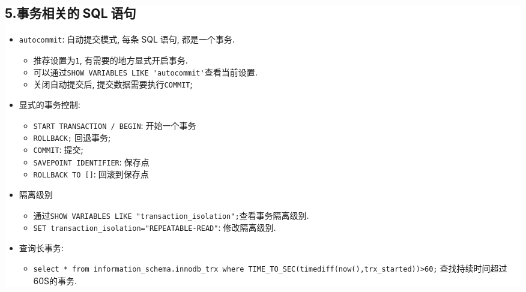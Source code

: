 ## 5.事务相关的 SQL 语句

- `autocommit`: 自动提交模式, 每条 SQL 语句, 都是一个事务. 
    - 推荐设置为`1`, 有需要的地方显式开启事务.
    - 可以通过`SHOW VARIABLES LIKE 'autocommit'`查看当前设置.
    - 关闭自动提交后, 提交数据需要执行`COMMIT`;
- 显式的事务控制:

  - `START TRANSACTION / BEGIN`: 开始一个事务
  - `ROLLBACK;` 回退事务;
  - `COMMIT`: 提交;
  - `SAVEPOINT IDENTIFIER`: 保存点
  - `ROLLBACK TO []`: 回滚到保存点
- 隔离级别
  - 通过`SHOW VARIABLES LIKE "transaction_isolation";`查看事务隔离级别.
  - `SET transaction_isolation="REPEATABLE-READ"`: 修改隔离级别.
- 查询长事务:
    - `select * from information_schema.innodb_trx where TIME_TO_SEC(timediff(now(),trx_started))>60;` 查找持续时间超过60S的事务.

